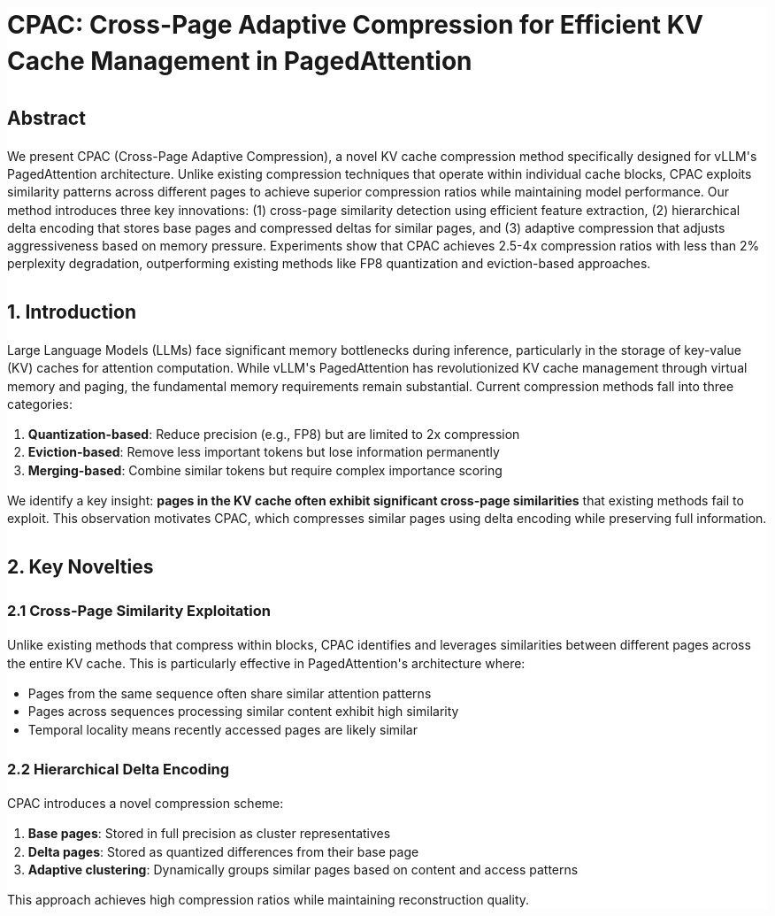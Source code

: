 # CPAC: Cross-Page Adaptive Compression for Efficient KV Cache Management in PagedAttention

## Abstract

We present CPAC (Cross-Page Adaptive Compression), a novel KV cache compression method specifically designed for vLLM's PagedAttention architecture. Unlike existing compression techniques that operate within individual cache blocks, CPAC exploits similarity patterns across different pages to achieve superior compression ratios while maintaining model performance. Our method introduces three key innovations: (1) cross-page similarity detection using efficient feature extraction, (2) hierarchical delta encoding that stores base pages and compressed deltas for similar pages, and (3) adaptive compression that adjusts aggressiveness based on memory pressure. Experiments show that CPAC achieves 2.5-4x compression ratios with less than 2% perplexity degradation, outperforming existing methods like FP8 quantization and eviction-based approaches.

## 1. Introduction

Large Language Models (LLMs) face significant memory bottlenecks during inference, particularly in the storage of key-value (KV) caches for attention computation. While vLLM's PagedAttention has revolutionized KV cache management through virtual memory and paging, the fundamental memory requirements remain substantial. Current compression methods fall into three categories:

1. **Quantization-based**: Reduce precision (e.g., FP8) but are limited to 2x compression
2. **Eviction-based**: Remove less important tokens but lose information permanently  
3. **Merging-based**: Combine similar tokens but require complex importance scoring

We identify a key insight: **pages in the KV cache often exhibit significant cross-page similarities** that existing methods fail to exploit. This observation motivates CPAC, which compresses similar pages using delta encoding while preserving full information.

## 2. Key Novelties

### 2.1 Cross-Page Similarity Exploitation

Unlike existing methods that compress within blocks, CPAC identifies and leverages similarities between different pages across the entire KV cache. This is particularly effective in PagedAttention's architecture where:

- Pages from the same sequence often share similar attention patterns
- Pages across sequences processing similar content exhibit high similarity
- Temporal locality means recently accessed pages are likely similar

### 2.2 Hierarchical Delta Encoding

CPAC introduces a novel compression scheme:
1. **Base pages**: Stored in full precision as cluster representatives
2. **Delta pages**: Stored as quantized differences from their base page
3. **Adaptive clustering**: Dynamically groups similar pages based on content and access patterns

This approach achieves high compression ratios while maintaining reconstruction quality.
